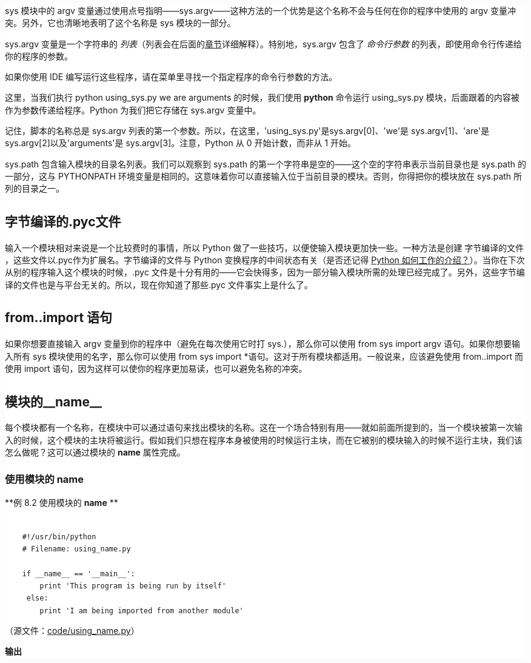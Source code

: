 sys 模块中的 argv 变量通过使用点号指明——sys.argv——这种方法的一个优势是这个名称不会与任何在你的程序中使用的 argv 变量冲突。另外，它也清晰地表明了这个名称是 sys 模块的一部分。

sys.argv 变量是一个字符串的 *列表*（列表会在后面的[章节](http://woodpecker.org.cn/abyteofpython_cn/chinese/ch09s02.html)详细解释）。特别地，sys.argv 包含了 *命令行参数* 的列表，即使用命令行传递给你的程序的参数。

如果你使用 IDE 编写运行这些程序，请在菜单里寻找一个指定程序的命令行参数的方法。

这里，当我们执行 python using_sys.py we are arguments 的时候，我们使用 **python** 命令运行 using_sys.py 模块，后面跟着的内容被作为参数传递给程序。Python 为我们把它存储在 sys.argv 变量中。

记住，脚本的名称总是 sys.argv 列表的第一个参数。所以，在这里，'using_sys.py'是sys.argv[0]、'we'是 sys.argv[1]、'are'是sys.argv[2]以及'arguments'是 sys.argv[3]。注意，Python 从 0 开始计数，而非从 1 开始。

sys.path 包含输入模块的目录名列表。我们可以观察到 sys.path 的第一个字符串是空的——这个空的字符串表示当前目录也是 sys.path 的一部分，这与 PYTHONPATH 环境变量是相同的。这意味着你可以直接输入位于当前目录的模块。否则，你得把你的模块放在 sys.path 所列的目录之一。

## 字节编译的.pyc文件

输入一个模块相对来说是一个比较费时的事情，所以 Python 做了一些技巧，以便使输入模块更加快一些。一种方法是创建 字节编译的文件 ，这些文件以.pyc作为扩展名。字节编译的文件与 Python 变换程序的中间状态有关（是否还记得 [Python 如何工作的介绍？](http://woodpecker.org.cn/abyteofpython_cn/chinese/ch01s02.html#intermediate)）。当你在下次从别的程序输入这个模块的时候，.pyc 文件是十分有用的——它会快得多，因为一部分输入模块所需的处理已经完成了。另外，这些字节编译的文件也是与平台无关的。所以，现在你知道了那些.pyc 文件事实上是什么了。

## from..import 语句

如果你想要直接输入 argv 变量到你的程序中（避免在每次使用它时打 sys.），那么你可以使用 from sys import argv 语句。如果你想要输入所有 sys 模块使用的名字，那么你可以使用 from sys import *语句。这对于所有模块都适用。一般说来，应该避免使用 from..import 而使用 import 语句，因为这样可以使你的程序更加易读，也可以避免名称的冲突。

## 模块的__name__

每个模块都有一个名称，在模块中可以通过语句来找出模块的名称。这在一个场合特别有用——就如前面所提到的，当一个模块被第一次输入的时候，这个模块的主块将被运行。假如我们只想在程序本身被使用的时候运行主块，而在它被别的模块输入的时候不运行主块，我们该怎么做呢？这可以通过模块的 __name__ 属性完成。
     
### 使用模块的 __name__

**例 8.2 使用模块的 __name__ **

```

    #!/usr/bin/python
    # Filename: using_name.py

    if __name__ == '__main__':
        print 'This program is being run by itself'
     else:
        print 'I am being imported from another module'

```

（源文件：[code/using_name.py](http://woodpecker.org.cn/abyteofpython_cn/chinese/code/using_name.py)）

**输出**
